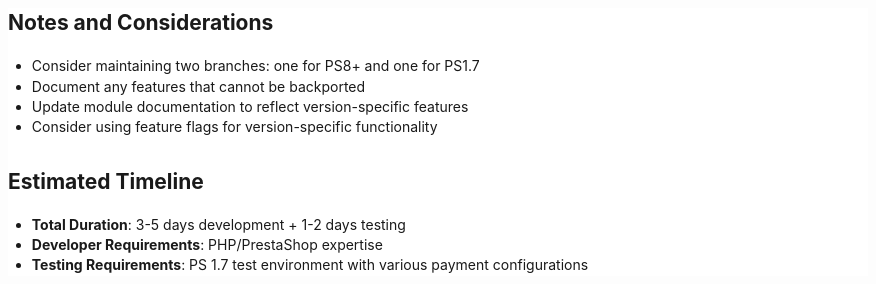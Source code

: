 ## Notes and Considerations
- Consider maintaining two branches: one for PS8+ and one for PS1.7
- Document any features that cannot be backported
- Update module documentation to reflect version-specific features
- Consider using feature flags for version-specific functionality

## Estimated Timeline
- **Total Duration**: 3-5 days development + 1-2 days testing
- **Developer Requirements**: PHP/PrestaShop expertise
- **Testing Requirements**: PS 1.7 test environment with various payment configurations